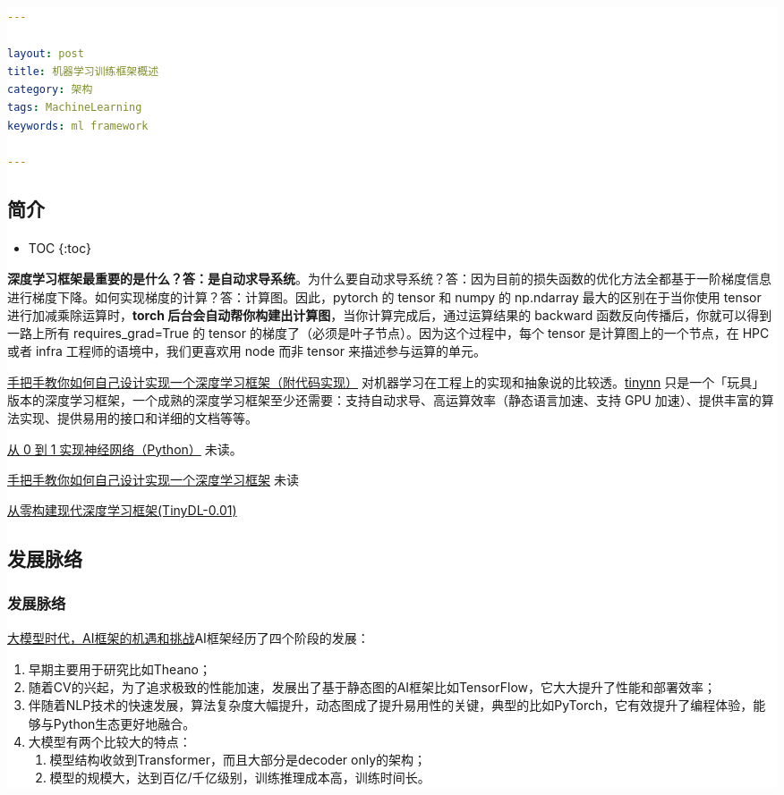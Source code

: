 ```yaml
---

layout: post
title: 机器学习训练框架概述
category: 架构
tags: MachineLearning
keywords: ml framework

---
```


<script>
  MathJax = {
    tex: {
      inlineMath: [['$', '$']], // 支持 $和$$ 作为行内公式分隔符
      displayMath: [['$$', '$$']], // 块级公式分隔符
    },
    svg: {
      fontCache: 'global'
    }
  };
</script>
<script async src="/public/js/mathjax/es5/tex-mml-chtml.js"></script>

## 简介

* TOC
{:toc}

**深度学习框架最重要的是什么？答：是自动求导系统**。为什么要自动求导系统？答：因为目前的损失函数的优化方法全都基于一阶梯度信息进行梯度下降。如何实现梯度的计算？答：计算图。因此，pytorch 的 tensor 和 numpy 的 np.ndarray 最大的区别在于当你使用 tensor 进行加减乘除运算时，**torch 后台会自动帮你构建出计算图**，当你计算完成后，通过运算结果的 backward 函数反向传播后，你就可以得到一路上所有 requires_grad=True 的 tensor 的梯度了（必须是叶子节点）。因为这个过程中，每个 tensor 是计算图上的一个节点，在 HPC 或者 infra 工程师的语境中，我们更喜欢用 node 而非 tensor 来描述参与运算的单元。

[手把手教你如何自己设计实现一个深度学习框架（附代码实现）](https://mp.weixin.qq.com/s/LKhxaX9_qRNzb6UMZyhmiA) 对机器学习在工程上的实现和抽象说的比较透。[tinynn](https://github.com/borgwang/tinynn) 只是一个「玩具」版本的深度学习框架，一个成熟的深度学习框架至少还需要：支持自动求导、高运算效率（静态语言加速、支持 GPU 加速）、提供丰富的算法实现、提供易用的接口和详细的文档等等。

[从 0 到 1 实现神经网络（Python）](https://mp.weixin.qq.com/s/YDyNr91IveU01oyd0kPNNw) 未读。

[手把手教你如何自己设计实现一个深度学习框架](https://mp.weixin.qq.com/s/0bDyrSjg_VmUgAenNuysqg) 未读

[从零构建现代深度学习框架(TinyDL-0.01)](https://mp.weixin.qq.com/s/tFl0RQd3ex98_SAOIIfM_Q)

## 发展脉络

### 发展脉络

[大模型时代，AI框架的机遇和挑战](https://mp.weixin.qq.com/s/h7UsG1FU8eqbeE04MtP67Q)AI框架经历了四个阶段的发展：
1. 早期主要用于研究比如Theano；
2. 随着CV的兴起，为了追求极致的性能加速，发展出了基于静态图的AI框架比如TensorFlow，它大大提升了性能和部署效率；
3. 伴随着NLP技术的快速发展，算法复杂度大幅提升，动态图成了提升易用性的关键，典型的比如PyTorch，它有效提升了编程体验，能够与Python生态更好地融合。
4. 大模型有两个比较大的特点：
    1. 模型结构收敛到Transformer，而且大部分是decoder only的架构；
    2. 模型的规模大，达到百亿/千亿级别，训练推理成本高，训练时间长。

